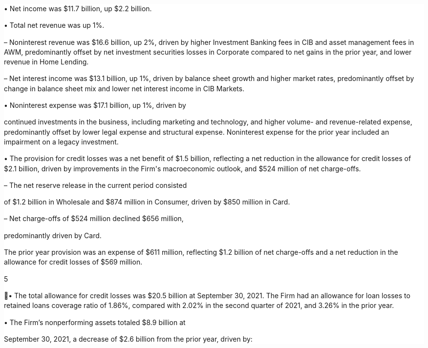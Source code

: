• Net income was $11.7 billion, up $2.2 billion.

• Total net revenue was up 1%.

– Noninterest revenue was $16.6 billion, up 2%, driven
by higher Investment Banking fees in CIB and asset
management fees in AWM, predominantly offset by net
investment securities losses in Corporate compared to
net gains in the prior year, and lower revenue in Home
Lending.

– Net interest income was $13.1 billion, up 1%, driven
by balance sheet growth and higher market rates,
predominantly offset by change in balance sheet mix
and lower net interest income in CIB Markets.

• Noninterest expense was $17.1 billion, up 1%, driven by

continued investments in the business, including
marketing and technology, and higher volume- and
revenue-related expense, predominantly offset by lower
legal expense and structural expense. Noninterest
expense for the prior year included an impairment on a
legacy investment.

• The provision for credit losses was a net benefit of $1.5
billion, reflecting a net reduction in the allowance for
credit losses of $2.1 billion, driven by improvements in
the Firm's macroeconomic outlook, and $524 million of
net charge-offs.

– The net reserve release in the current period consisted

of $1.2 billion in Wholesale and $874 million in
Consumer, driven by $850 million in Card.

– Net charge-offs of $524 million declined $656 million,

predominantly driven by Card.

The prior year provision was an expense of $611 million,
reflecting $1.2 billion of net charge-offs and a net
reduction in the allowance for credit losses of $569
million.

5

• The total allowance for credit losses was $20.5 billion at
September 30, 2021. The Firm had an allowance for loan
losses to retained loans coverage ratio of 1.86%,
compared with 2.02% in the second quarter of 2021,
and 3.26% in the prior year.

• The Firm’s nonperforming assets totaled $8.9 billion at

September 30, 2021, a decrease of $2.6 billion from the
prior year, driven by:
